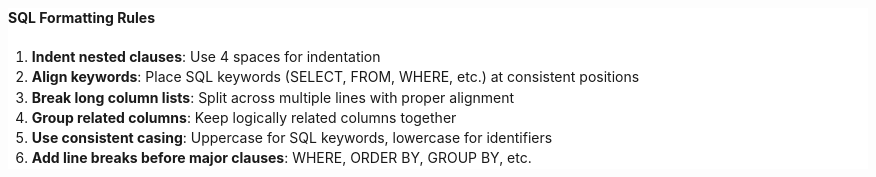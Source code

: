 #### SQL Formatting Rules
1. **Indent nested clauses**: Use 4 spaces for indentation
2. **Align keywords**: Place SQL keywords (SELECT, FROM, WHERE, etc.) at consistent positions
3. **Break long column lists**: Split across multiple lines with proper alignment
4. **Group related columns**: Keep logically related columns together
5. **Use consistent casing**: Uppercase for SQL keywords, lowercase for identifiers
6. **Add line breaks before major clauses**: WHERE, ORDER BY, GROUP BY, etc.